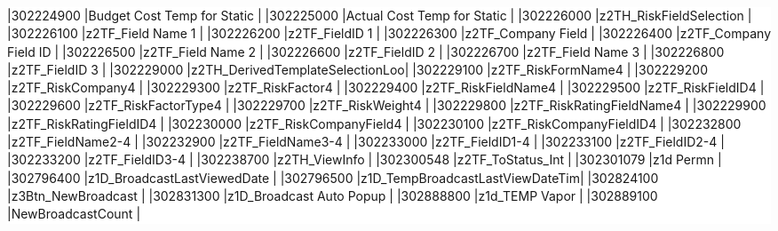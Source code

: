 |302224900  |Budget Cost Temp for Static     |
|302225000  |Actual Cost Temp for Static     |
|302226000  |z2TH_RiskFieldSelection         |
|302226100  |z2TF_Field Name 1               |
|302226200  |z2TF_FieldID 1                  |
|302226300  |z2TF_Company Field              |
|302226400  |z2TF_Company Field ID           |
|302226500  |z2TF_Field Name 2               |
|302226600  |z2TF_FieldID 2                  |
|302226700  |z2TF_Field Name 3               |
|302226800  |z2TF_FieldID 3                  |
|302229000  |z2TH_DerivedTemplateSelectionLoo|
|302229100  |z2TF_RiskFormName4              |
|302229200  |z2TF_RiskCompany4               |
|302229300  |z2TF_RiskFactor4                |
|302229400  |z2TF_RiskFieldName4             |
|302229500  |z2TF_RiskFieldID4               |
|302229600  |z2TF_RiskFactorType4            |
|302229700  |z2TF_RiskWeight4                |
|302229800  |z2TF_RiskRatingFieldName4       |
|302229900  |z2TF_RiskRatingFieldID4         |
|302230000  |z2TF_RiskCompanyField4          |
|302230100  |z2TF_RiskCompanyFieldID4        |
|302232800  |z2TF_FieldName2-4               |
|302232900  |z2TF_FieldName3-4               |
|302233000  |z2TF_FieldID1-4                 |
|302233100  |z2TF_FieldID2-4                 |
|302233200  |z2TF_FieldID3-4                 |
|302238700  |z2TH_ViewInfo                   |
|302300548  |z2TF_ToStatus_Int               |
|302301079  |z1d Permn                       |
|302796400  |z1D_BroadcastLastViewedDate     |
|302796500  |z1D_TempBroadcastLastViewDateTim|
|302824100  |z3Btn_NewBroadcast              |
|302831300  |z1D_Broadcast Auto Popup        |
|302888800  |z1d_TEMP Vapor                  |
|302889100  |NewBroadcastCount               |